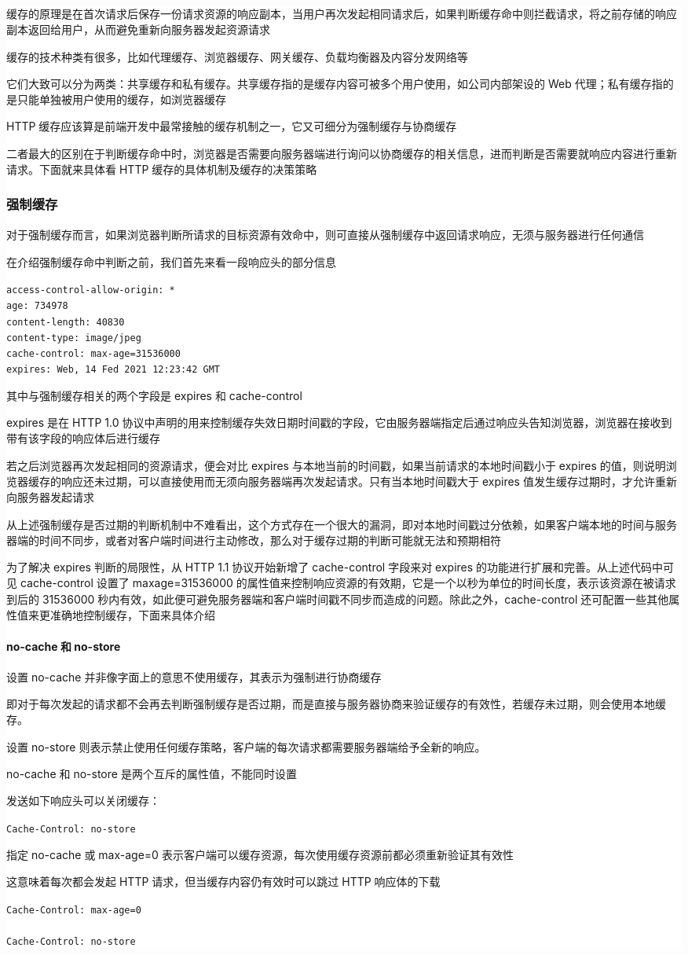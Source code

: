 缓存的原理是在首次请求后保存一份请求资源的响应副本，当用户再次发起相同请求后，如果判断缓存命中则拦截请求，将之前存储的响应副本返回给用户，从而避免重新向服务器发起资源请求

缓存的技术种类有很多，比如代理缓存、浏览器缓存、网关缓存、负载均衡器及内容分发网络等

它们大致可以分为两类：共享缓存和私有缓存。共享缓存指的是缓存内容可被多个用户使用，如公司内部架设的 Web 代理；私有缓存指的是只能单独被用户使用的缓存，如浏览器缓存

HTTP 缓存应该算是前端开发中最常接触的缓存机制之一，它又可细分为强制缓存与协商缓存

二者最大的区别在于判断缓存命中时，浏览器是否需要向服务器端进行询问以协商缓存的相关信息，进而判断是否需要就响应内容进行重新请求。下面就来具体看 HTTP 缓存的具体机制及缓存的决策策略

### 强制缓存

对于强制缓存而言，如果浏览器判断所请求的目标资源有效命中，则可直接从强制缓存中返回请求响应，无须与服务器进行任何通信

在介绍强制缓存命中判断之前，我们首先来看一段响应头的部分信息

```http
access-control-allow-origin: *
age: 734978
content-length: 40830
content-type: image/jpeg
cache-control: max-age=31536000
expires: Web, 14 Fed 2021 12:23:42 GMT
```

其中与强制缓存相关的两个字段是 expires 和 cache-control

expires 是在 HTTP 1.0 协议中声明的用来控制缓存失效日期时间戳的字段，它由服务器端指定后通过响应头告知浏览器，浏览器在接收到带有该字段的响应体后进行缓存

若之后浏览器再次发起相同的资源请求，便会对比 expires 与本地当前的时间戳，如果当前请求的本地时间戳小于 expires 的值，则说明浏览器缓存的响应还未过期，可以直接使用而无须向服务器端再次发起请求。只有当本地时间戳大于 expires 值发生缓存过期时，才允许重新向服务器发起请求

从上述强制缓存是否过期的判断机制中不难看出，这个方式存在一个很大的漏洞，即对本地时间戳过分依赖，如果客户端本地的时间与服务器端的时间不同步，或者对客户端时间进行主动修改，那么对于缓存过期的判断可能就无法和预期相符

为了解决 expires 判断的局限性，从 HTTP 1.1 协议开始新增了 cache-control 字段来对 expires 的功能进行扩展和完善。从上述代码中可见 cache-control 设置了 maxage=31536000 的属性值来控制响应资源的有效期，它是一个以秒为单位的时间长度，表示该资源在被请求到后的 31536000 秒内有效，如此便可避免服务器端和客户端时间戳不同步而造成的问题。除此之外，cache-control 还可配置一些其他属性值来更准确地控制缓存，下面来具体介绍

#### no-cache 和 no-store

设置 no-cache 并非像字面上的意思不使用缓存，其表示为强制进行协商缓存

即对于每次发起的请求都不会再去判断强制缓存是否过期，而是直接与服务器协商来验证缓存的有效性，若缓存未过期，则会使用本地缓存。

设置 no-store 则表示禁止使用任何缓存策略，客户端的每次请求都需要服务器端给予全新的响应。

no-cache 和 no-store 是两个互斥的属性值，不能同时设置

发送如下响应头可以关闭缓存：

```http
Cache-Control: no-store
```

指定 no-cache 或 max-age=0 表示客户端可以缓存资源，每次使用缓存资源前都必须重新验证其有效性

这意味着每次都会发起 HTTP 请求，但当缓存内容仍有效时可以跳过 HTTP 响应体的下载

```http
Cache-Control: max-age=0

Cache-Control: no-store
```

